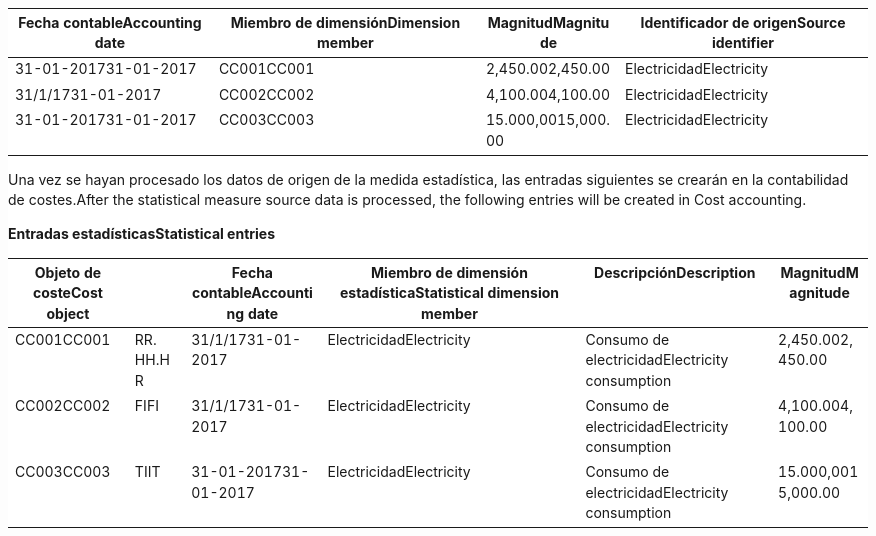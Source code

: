 | <span data-ttu-id="29f7d-445">Fecha contable</span><span class="sxs-lookup"><span data-stu-id="29f7d-445">Accounting date</span></span> | <span data-ttu-id="29f7d-446">Miembro de dimensión</span><span class="sxs-lookup"><span data-stu-id="29f7d-446">Dimension member</span></span> | <span data-ttu-id="29f7d-447">Magnitud</span><span class="sxs-lookup"><span data-stu-id="29f7d-447">Magnitude</span></span> | <span data-ttu-id="29f7d-448">Identificador de origen</span><span class="sxs-lookup"><span data-stu-id="29f7d-448">Source identifier</span></span> |
|-----------------|------------------|-----------|-------------------|
| <span data-ttu-id="29f7d-449">31-01-2017</span><span class="sxs-lookup"><span data-stu-id="29f7d-449">31-01-2017</span></span>      | <span data-ttu-id="29f7d-450">CC001</span><span class="sxs-lookup"><span data-stu-id="29f7d-450">CC001</span></span>            | <span data-ttu-id="29f7d-451">2,450.00</span><span class="sxs-lookup"><span data-stu-id="29f7d-451">2,450.00</span></span>  | <span data-ttu-id="29f7d-452">Electricidad</span><span class="sxs-lookup"><span data-stu-id="29f7d-452">Electricity</span></span>       |
| <span data-ttu-id="29f7d-453">31/1/17</span><span class="sxs-lookup"><span data-stu-id="29f7d-453">31-01-2017</span></span>      | <span data-ttu-id="29f7d-454">CC002</span><span class="sxs-lookup"><span data-stu-id="29f7d-454">CC002</span></span>            | <span data-ttu-id="29f7d-455">4,100.00</span><span class="sxs-lookup"><span data-stu-id="29f7d-455">4,100.00</span></span>  | <span data-ttu-id="29f7d-456">Electricidad</span><span class="sxs-lookup"><span data-stu-id="29f7d-456">Electricity</span></span>       |
| <span data-ttu-id="29f7d-457">31-01-2017</span><span class="sxs-lookup"><span data-stu-id="29f7d-457">31-01-2017</span></span>      | <span data-ttu-id="29f7d-458">CC003</span><span class="sxs-lookup"><span data-stu-id="29f7d-458">CC003</span></span>            | <span data-ttu-id="29f7d-459">15.000,00</span><span class="sxs-lookup"><span data-stu-id="29f7d-459">15,000.00</span></span> | <span data-ttu-id="29f7d-460">Electricidad</span><span class="sxs-lookup"><span data-stu-id="29f7d-460">Electricity</span></span>       |

<span data-ttu-id="29f7d-461">Una vez se hayan procesado los datos de origen de la medida estadística, las entradas siguientes se crearán en la contabilidad de costes.</span><span class="sxs-lookup"><span data-stu-id="29f7d-461">After the statistical measure source data is processed, the following entries will be created in Cost accounting.</span></span>

<span data-ttu-id="29f7d-462">**Entradas estadísticas**</span><span class="sxs-lookup"><span data-stu-id="29f7d-462">**Statistical entries**</span></span>

| <span data-ttu-id="29f7d-463">Objeto de coste</span><span class="sxs-lookup"><span data-stu-id="29f7d-463">Cost object</span></span> |    | <span data-ttu-id="29f7d-464">Fecha contable</span><span class="sxs-lookup"><span data-stu-id="29f7d-464">Accounting date</span></span> | <span data-ttu-id="29f7d-465">Miembro de dimensión estadística</span><span class="sxs-lookup"><span data-stu-id="29f7d-465">Statistical dimension member</span></span> |    <span data-ttu-id="29f7d-466">Descripción</span><span class="sxs-lookup"><span data-stu-id="29f7d-466">Description</span></span>          | <span data-ttu-id="29f7d-467">Magnitud</span><span class="sxs-lookup"><span data-stu-id="29f7d-467">Magnitude</span></span> |
|-------------|----|-----------------|------------------------------|-------------------------|-----------|
| <span data-ttu-id="29f7d-468">CC001</span><span class="sxs-lookup"><span data-stu-id="29f7d-468">CC001</span></span>       | <span data-ttu-id="29f7d-469">RR. HH.</span><span class="sxs-lookup"><span data-stu-id="29f7d-469">HR</span></span> | <span data-ttu-id="29f7d-470">31/1/17</span><span class="sxs-lookup"><span data-stu-id="29f7d-470">31-01-2017</span></span>      | <span data-ttu-id="29f7d-471">Electricidad</span><span class="sxs-lookup"><span data-stu-id="29f7d-471">Electricity</span></span>                  | <span data-ttu-id="29f7d-472">Consumo de electricidad</span><span class="sxs-lookup"><span data-stu-id="29f7d-472">Electricity consumption</span></span> | <span data-ttu-id="29f7d-473">2,450.00</span><span class="sxs-lookup"><span data-stu-id="29f7d-473">2,450.00</span></span>  |
| <span data-ttu-id="29f7d-474">CC002</span><span class="sxs-lookup"><span data-stu-id="29f7d-474">CC002</span></span>       | <span data-ttu-id="29f7d-475">FI</span><span class="sxs-lookup"><span data-stu-id="29f7d-475">FI</span></span> | <span data-ttu-id="29f7d-476">31/1/17</span><span class="sxs-lookup"><span data-stu-id="29f7d-476">31-01-2017</span></span>      | <span data-ttu-id="29f7d-477">Electricidad</span><span class="sxs-lookup"><span data-stu-id="29f7d-477">Electricity</span></span>                  | <span data-ttu-id="29f7d-478">Consumo de electricidad</span><span class="sxs-lookup"><span data-stu-id="29f7d-478">Electricity consumption</span></span> | <span data-ttu-id="29f7d-479">4,100.00</span><span class="sxs-lookup"><span data-stu-id="29f7d-479">4,100.00</span></span>  |
| <span data-ttu-id="29f7d-480">CC003</span><span class="sxs-lookup"><span data-stu-id="29f7d-480">CC003</span></span>       | <span data-ttu-id="29f7d-481">TI</span><span class="sxs-lookup"><span data-stu-id="29f7d-481">IT</span></span> | <span data-ttu-id="29f7d-482">31-01-2017</span><span class="sxs-lookup"><span data-stu-id="29f7d-482">31-01-2017</span></span>      | <span data-ttu-id="29f7d-483">Electricidad</span><span class="sxs-lookup"><span data-stu-id="29f7d-483">Electricity</span></span>                  | <span data-ttu-id="29f7d-484">Consumo de electricidad</span><span class="sxs-lookup"><span data-stu-id="29f7d-484">Electricity consumption</span></span> | <span data-ttu-id="29f7d-485">15.000,00</span><span class="sxs-lookup"><span data-stu-id="29f7d-485">15,000.00</span></span> |
